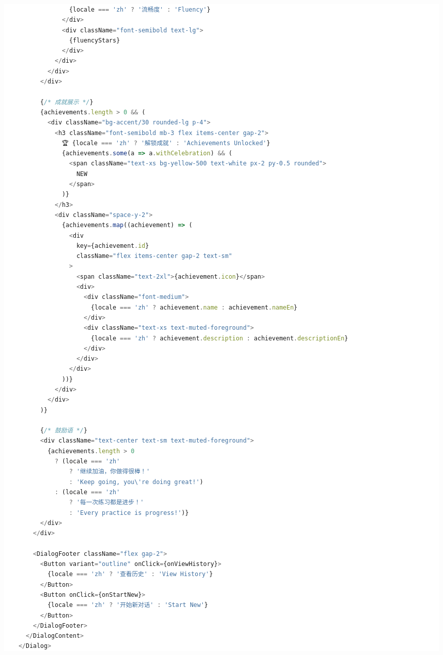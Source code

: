 ```typescript
                  {locale === 'zh' ? '流畅度' : 'Fluency'}
                </div>
                <div className="font-semibold text-lg">
                  {fluencyStars}
                </div>
              </div>
            </div>
          </div>

          {/* 成就展示 */}
          {achievements.length > 0 && (
            <div className="bg-accent/30 rounded-lg p-4">
              <h3 className="font-semibold mb-3 flex items-center gap-2">
                🏆 {locale === 'zh' ? '解锁成就' : 'Achievements Unlocked'}
                {achievements.some(a => a.withCelebration) && (
                  <span className="text-xs bg-yellow-500 text-white px-2 py-0.5 rounded">
                    NEW
                  </span>
                )}
              </h3>
              <div className="space-y-2">
                {achievements.map((achievement) => (
                  <div
                    key={achievement.id}
                    className="flex items-center gap-2 text-sm"
                  >
                    <span className="text-2xl">{achievement.icon}</span>
                    <div>
                      <div className="font-medium">
                        {locale === 'zh' ? achievement.name : achievement.nameEn}
                      </div>
                      <div className="text-xs text-muted-foreground">
                        {locale === 'zh' ? achievement.description : achievement.descriptionEn}
                      </div>
                    </div>
                  </div>
                ))}
              </div>
            </div>
          )}

          {/* 鼓励语 */}
          <div className="text-center text-sm text-muted-foreground">
            {achievements.length > 0
              ? (locale === 'zh'
                  ? '继续加油，你做得很棒！'
                  : 'Keep going, you\'re doing great!')
              : (locale === 'zh'
                  ? '每一次练习都是进步！'
                  : 'Every practice is progress!')}
          </div>
        </div>

        <DialogFooter className="flex gap-2">
          <Button variant="outline" onClick={onViewHistory}>
            {locale === 'zh' ? '查看历史' : 'View History'}
          </Button>
          <Button onClick={onStartNew}>
            {locale === 'zh' ? '开始新对话' : 'Start New'}
          </Button>
        </DialogFooter>
      </DialogContent>
    </Dialog>
```